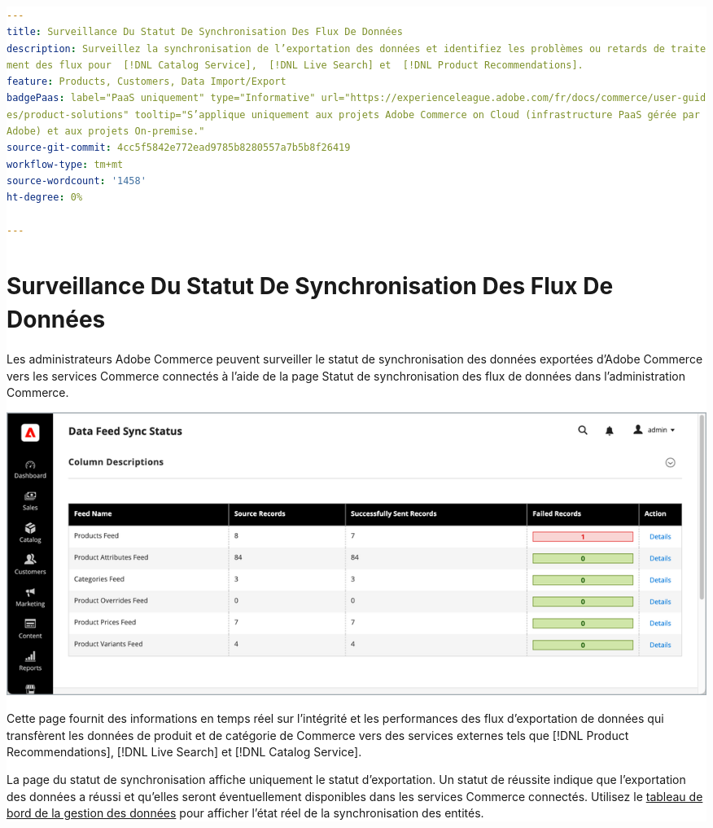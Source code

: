 ```yaml
---
title: Surveillance Du Statut De Synchronisation Des Flux De Données
description: Surveillez la synchronisation de l’exportation des données et identifiez les problèmes ou retards de traitement des flux pour  [!DNL Catalog Service],  [!DNL Live Search] et  [!DNL Product Recommendations].
feature: Products, Customers, Data Import/Export
badgePaas: label="PaaS uniquement" type="Informative" url="https://experienceleague.adobe.com/fr/docs/commerce/user-guides/product-solutions" tooltip="S’applique uniquement aux projets Adobe Commerce on Cloud (infrastructure PaaS gérée par Adobe) et aux projets On-premise."
source-git-commit: 4cc5f5842e772ead9785b8280557a7b5b8f26419
workflow-type: tm+mt
source-wordcount: '1458'
ht-degree: 0%

---
```



# Surveillance Du Statut De Synchronisation Des Flux De Données

Les administrateurs Adobe Commerce peuvent surveiller le statut de synchronisation des données exportées d’Adobe Commerce vers les services Commerce connectés à l’aide de la page Statut de synchronisation des flux de données dans l’administration Commerce.

![Page Détails du statut de synchronisation des flux de données avec rapport du statut de l’élément de flux](assets/data-feed-sync-status.png)

Cette page fournit des informations en temps réel sur l’intégrité et les performances des flux d’exportation de données qui transfèrent les données de produit et de catégorie de Commerce vers des services externes tels que [!DNL Product Recommendations], [!DNL Live Search] et [!DNL Catalog Service].

La page du statut de synchronisation affiche uniquement le statut d’exportation. Un statut de réussite indique que l’exportation des données a réussi et qu’elles seront éventuellement disponibles dans les services Commerce connectés. Utilisez le [tableau de bord de la gestion des données](data-dashboard.md) pour afficher l’état réel de la synchronisation des entités.
